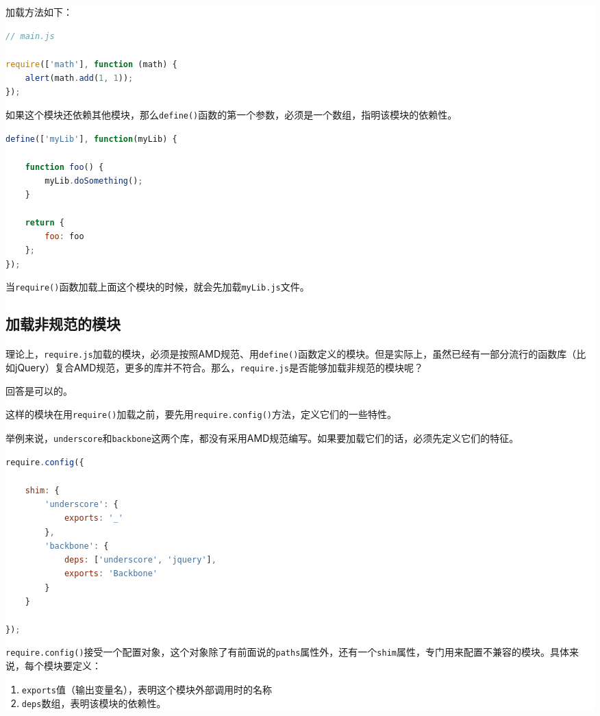 加载方法如下：

```javascript
// main.js

require(['math'], function (math) {
	alert(math.add(1, 1));
});
```

如果这个模块还依赖其他模块，那么`define()`函数的第一个参数，必须是一个数组，指明该模块的依赖性。

```javascript
define(['myLib'], function(myLib) {
	
	function foo() {
		myLib.doSomething();
	}

	return {
		foo: foo
	};
});
```

当`require()`函数加载上面这个模块的时候，就会先加载`myLib.js`文件。

## 加载非规范的模块
理论上，`require.js`加载的模块，必须是按照AMD规范、用`define()`函数定义的模块。但是实际上，虽然已经有一部分流行的函数库（比如jQuery）复合AMD规范，更多的库并不符合。那么，`require.js`是否能够加载非规范的模块呢？

回答是可以的。

这样的模块在用`require()`加载之前，要先用`require.config()`方法，定义它们的一些特性。

举例来说，`underscore`和`backbone`这两个库，都没有采用AMD规范编写。如果要加载它们的话，必须先定义它们的特征。

```javascript
require.config({
	
	shim: {
		'underscore': {
			exports: '_'
		},
		'backbone': {
			deps: ['underscore', 'jquery'],
			exports: 'Backbone'
		}
	}

});
```

`require.config()`接受一个配置对象，这个对象除了有前面说的`paths`属性外，还有一个`shim`属性，专门用来配置不兼容的模块。具体来说，每个模块要定义：

1. `exports`值（输出变量名），表明这个模块外部调用时的名称
2. `deps`数组，表明该模块的依赖性。
